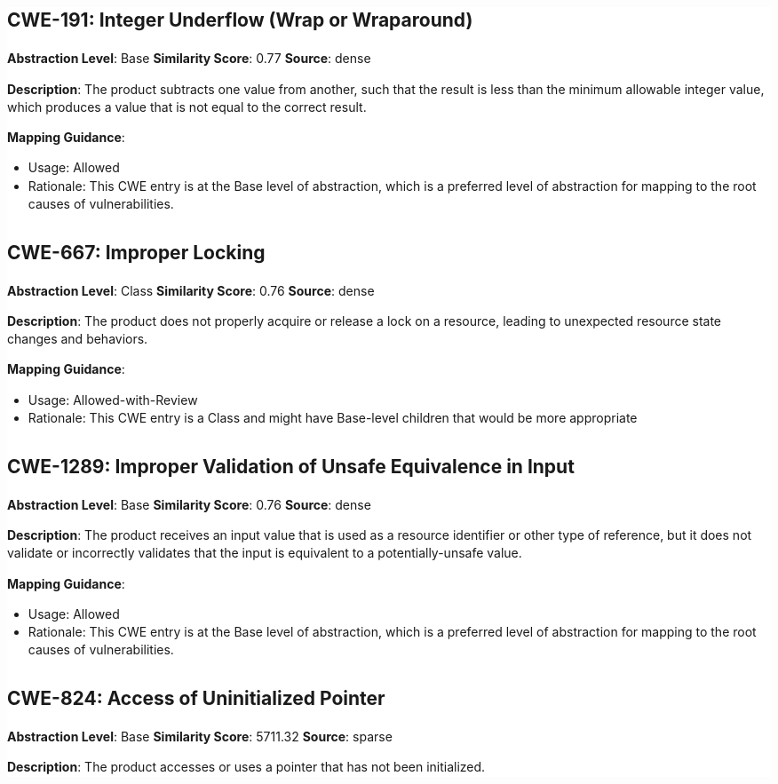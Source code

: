 ## CWE-191: Integer Underflow (Wrap or Wraparound)
**Abstraction Level**: Base
**Similarity Score**: 0.77
**Source**: dense

**Description**:
The product subtracts one value from another, such that the result is less than the minimum allowable integer value, which produces a value that is not equal to the correct result.

**Mapping Guidance**:
- Usage: Allowed
- Rationale: This CWE entry is at the Base level of abstraction, which is a preferred level of abstraction for mapping to the root causes of vulnerabilities.

## CWE-667: Improper Locking
**Abstraction Level**: Class
**Similarity Score**: 0.76
**Source**: dense

**Description**:
The product does not properly acquire or release a lock on a resource, leading to unexpected resource state changes and behaviors.

**Mapping Guidance**:
- Usage: Allowed-with-Review
- Rationale: This CWE entry is a Class and might have Base-level children that would be more appropriate

## CWE-1289: Improper Validation of Unsafe Equivalence in Input
**Abstraction Level**: Base
**Similarity Score**: 0.76
**Source**: dense

**Description**:
The product receives an input value that is used as a resource identifier or other type of reference, but it does not validate or incorrectly validates that the input is equivalent to a potentially-unsafe value.

**Mapping Guidance**:
- Usage: Allowed
- Rationale: This CWE entry is at the Base level of abstraction, which is a preferred level of abstraction for mapping to the root causes of vulnerabilities.

## CWE-824: Access of Uninitialized Pointer
**Abstraction Level**: Base
**Similarity Score**: 5711.32
**Source**: sparse

**Description**:
The product accesses or uses a pointer that has not been initialized.
